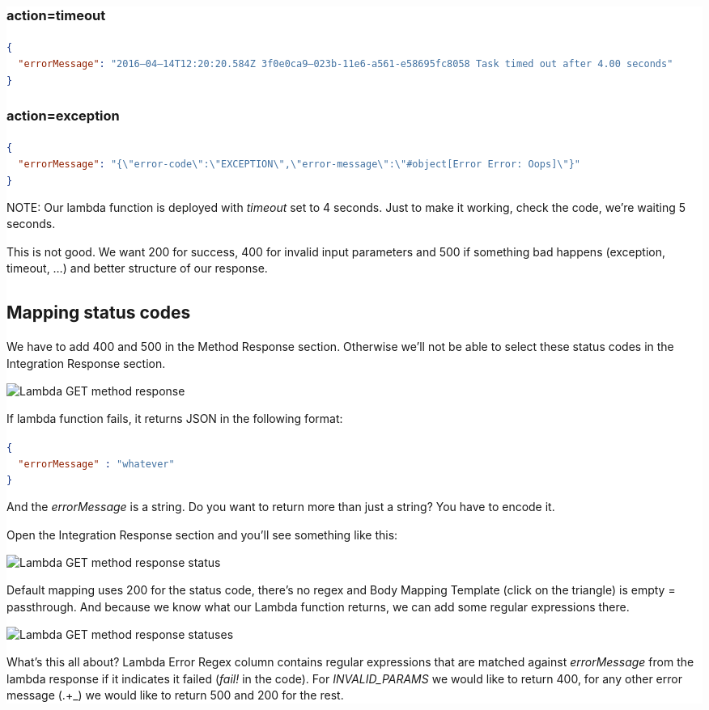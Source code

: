 ### action=timeout

```json
{
  "errorMessage": "2016–04–14T12:20:20.584Z 3f0e0ca9–023b-11e6-a561-e58695fc8058 Task timed out after 4.00 seconds"
}
```

### action=exception

```json
{
  "errorMessage": "{\"error-code\":\"EXCEPTION\",\"error-message\":\"#object[Error Error: Oops]\"}"
}
```

NOTE: Our lambda function is deployed with _timeout_ set to 4 seconds. Just to make it working,
check the code, we’re waiting 5 seconds.

This is not good. We want 200 for success, 400 for invalid input parameters and 500 if something
bad happens (exception, timeout, …) and better structure of our response.

## Mapping status codes

We have to add 400 and 500 in the Method Response section. Otherwise we’ll not be able to select
these status codes in the Integration Response section.

![Lambda GET method response](/images/aws/lambda-get-method-response.png)

If lambda function fails, it returns JSON in the following format:

```json
{
  "errorMessage" : "whatever"
}
```

And the _errorMessage_ is a string. Do you want to return more than just a string? You have to encode it.

Open the Integration Response section and you’ll see something like this:

![Lambda GET method response status](/images/aws/lambda-method-response-status.png)

Default mapping uses 200 for the status code, there’s no regex and Body Mapping Template
(click on the triangle) is empty = passthrough. And because we know what our Lambda function
returns, we can add some regular expressions there.

![Lambda GET method response statuses](/images/aws/lambda-method-response-statuses.png)

What’s this all about? Lambda Error Regex column contains regular expressions that are matched against
_errorMessage_ from the lambda response if it indicates it failed (_fail!</em> in the code). For
_INVALID_PARAMS_ we would like to return 400, for any other error message (_.+_) we would like to
return 500 and 200 for the rest.

